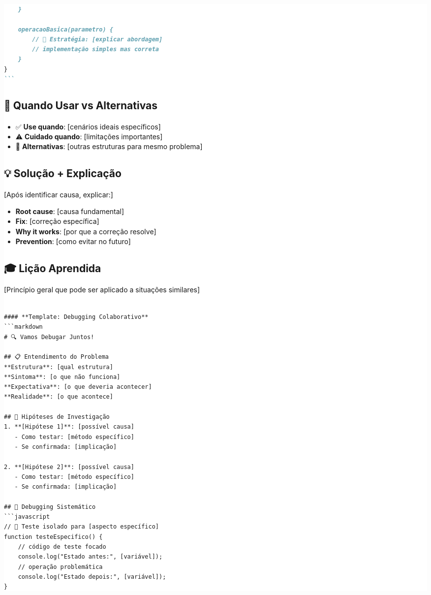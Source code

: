 ````markdown
    }

    operacaoBasica(parametro) {
        // 🤔 Estratégia: [explicar abordagem]
        // implementação simples mas correta
    }
}
```
````

## 🚀 Quando Usar vs Alternativas

- ✅ **Use quando**: [cenários ideais específicos]
- ⚠️ **Cuidado quando**: [limitações importantes]
- 🔄 **Alternativas**: [outras estruturas para mesmo problema]

## 💡 Solução + Explicação

[Após identificar causa, explicar:]

- **Root cause**: [causa fundamental]
- **Fix**: [correção específica]
- **Why it works**: [por que a correção resolve]
- **Prevention**: [como evitar no futuro]

## 🎓 Lição Aprendida

[Princípio geral que pode ser aplicado a situações similares]

````

#### **Template: Debugging Colaborativo**
```markdown
# 🔍 Vamos Debugar Juntos!

## 📋 Entendimento do Problema
**Estrutura**: [qual estrutura]
**Sintoma**: [o que não funciona]
**Expectativa**: [o que deveria acontecer]
**Realidade**: [o que acontece]

## 🎯 Hipóteses de Investigação
1. **[Hipótese 1]**: [possível causa]
   - Como testar: [método específico]
   - Se confirmada: [implicação]

2. **[Hipótese 2]**: [possível causa]
   - Como testar: [método específico]
   - Se confirmada: [implicação]

## 🔧 Debugging Sistemático
```javascript
// 🧪 Teste isolado para [aspecto específico]
function testeEspecifico() {
    // código de teste focado
    console.log("Estado antes:", [variável]);
    // operação problemática
    console.log("Estado depois:", [variável]);
}
````
